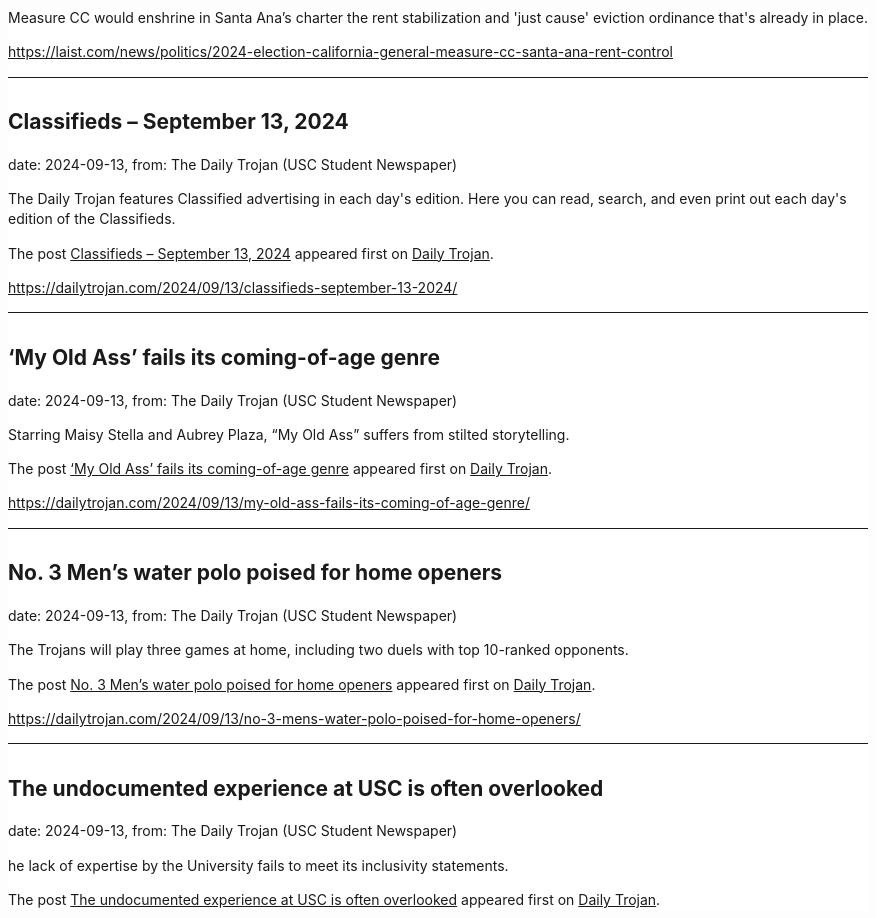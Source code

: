 Measure CC would enshrine in Santa Ana’s charter the rent stabilization and 'just cause' eviction ordinance that's already in place. 

<https://laist.com/news/politics/2024-election-california-general-measure-cc-santa-ana-rent-control>

---

## Classifieds – September 13, 2024

date: 2024-09-13, from: The Daily Trojan (USC Student Newspaper)

<p>The Daily Trojan features Classified advertising in each day's edition.  Here you can read, search, and even print out each day's edition of the Classifieds.</p>
<p>The post <a href="https://dailytrojan.com/2024/09/13/classifieds-september-13-2024/">Classifieds &#8211; September 13, 2024</a> appeared first on <a href="https://dailytrojan.com">Daily Trojan</a>.</p>
 

<https://dailytrojan.com/2024/09/13/classifieds-september-13-2024/>

---

## ‘My Old Ass’ fails its coming-of-age genre

date: 2024-09-13, from: The Daily Trojan (USC Student Newspaper)

<p>Starring Maisy Stella and Aubrey Plaza, “My Old Ass” suffers from stilted storytelling.</p>
<p>The post <a href="https://dailytrojan.com/2024/09/13/my-old-ass-fails-its-coming-of-age-genre/">&#8216;My Old Ass&#8217; fails its coming-of-age genre</a> appeared first on <a href="https://dailytrojan.com">Daily Trojan</a>.</p>
 

<https://dailytrojan.com/2024/09/13/my-old-ass-fails-its-coming-of-age-genre/>

---

## No. 3 Men’s water polo poised for home openers

date: 2024-09-13, from: The Daily Trojan (USC Student Newspaper)

<p>The Trojans will play three games at home, including two duels with top 10-ranked opponents.</p>
<p>The post <a href="https://dailytrojan.com/2024/09/13/no-3-mens-water-polo-poised-for-home-openers/">No. 3 Men&#8217;s water polo poised for home openers</a> appeared first on <a href="https://dailytrojan.com">Daily Trojan</a>.</p>
 

<https://dailytrojan.com/2024/09/13/no-3-mens-water-polo-poised-for-home-openers/>

---

## The undocumented experience at USC is often overlooked

date: 2024-09-13, from: The Daily Trojan (USC Student Newspaper)

<p>he lack of expertise by the University fails to meet its inclusivity statements.</p>
<p>The post <a href="https://dailytrojan.com/2024/09/13/the-undocumented-experience-at-usc-is-often-overlooked/">The undocumented experience at USC is often overlooked</a> appeared first on <a href="https://dailytrojan.com">Daily Trojan</a>.</p>
 